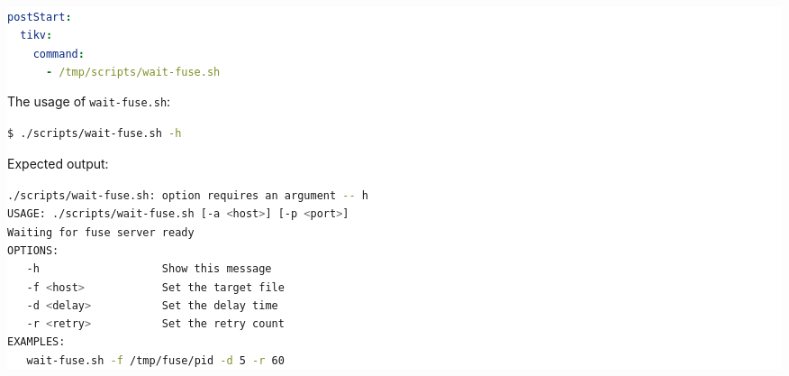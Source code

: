 ```yaml
postStart:
  tikv:
    command:
      - /tmp/scripts/wait-fuse.sh
```

The usage of `wait-fuse.sh`:

```bash
$ ./scripts/wait-fuse.sh -h
```

Expected output:

```bash
./scripts/wait-fuse.sh: option requires an argument -- h
USAGE: ./scripts/wait-fuse.sh [-a <host>] [-p <port>]
Waiting for fuse server ready
OPTIONS:
   -h                   Show this message
   -f <host>            Set the target file
   -d <delay>           Set the delay time
   -r <retry>           Set the retry count
EXAMPLES:
   wait-fuse.sh -f /tmp/fuse/pid -d 5 -r 60
```

